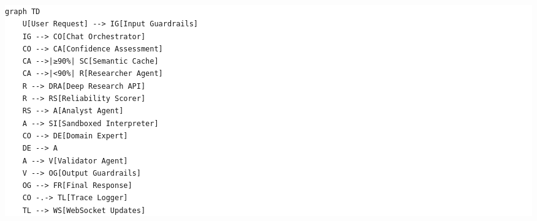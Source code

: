 ```mermaid
graph TD
    U[User Request] --> IG[Input Guardrails]
    IG --> CO[Chat Orchestrator]
    CO --> CA[Confidence Assessment]
    CA -->|≥90%| SC[Semantic Cache]
    CA -->|<90%| R[Researcher Agent]
    R --> DRA[Deep Research API]
    R --> RS[Reliability Scorer]
    RS --> A[Analyst Agent]
    A --> SI[Sandboxed Interpreter]
    CO --> DE[Domain Expert]
    DE --> A
    A --> V[Validator Agent]
    V --> OG[Output Guardrails]
    OG --> FR[Final Response]
    CO -.-> TL[Trace Logger]
    TL --> WS[WebSocket Updates]
```